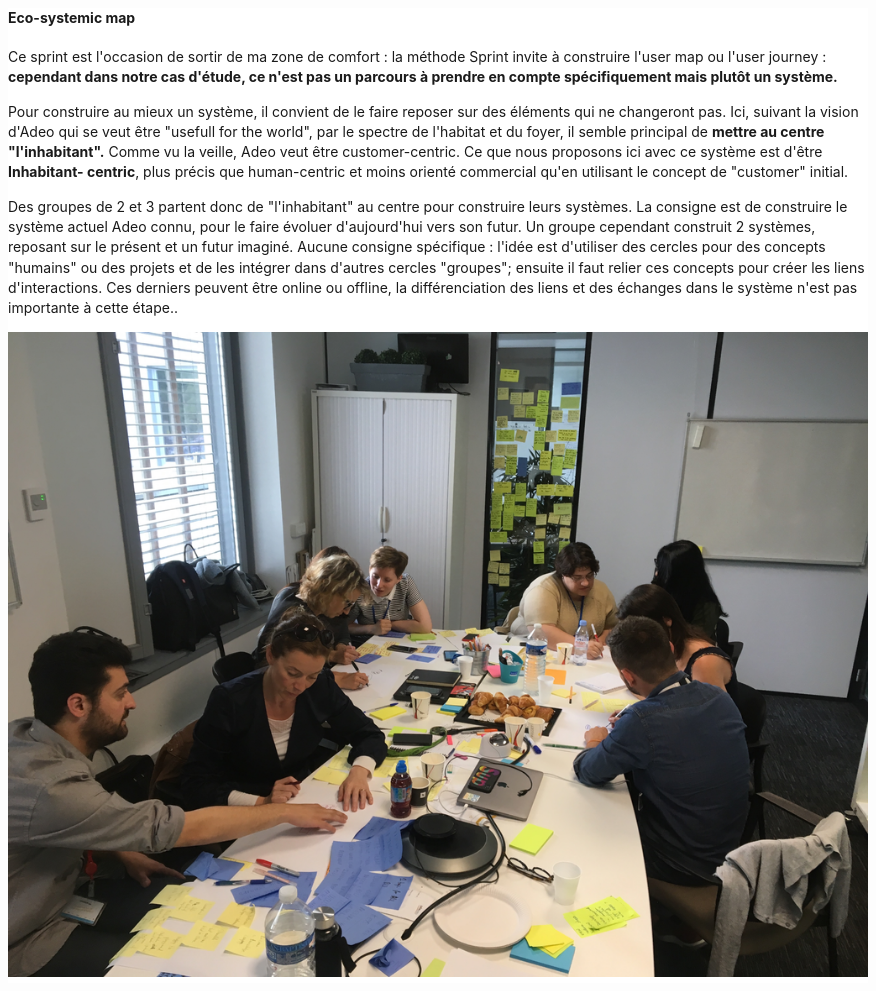 #### Eco-systemic map

Ce sprint est l'occasion de sortir de ma zone de comfort : la méthode Sprint invite à construire l'user map ou l'user journey : **cependant dans notre cas d'étude, ce n'est pas un parcours à prendre en compte spécifiquement mais plutôt un système.**

Pour construire au mieux un système, il convient de le faire reposer sur des éléments qui ne changeront pas. Ici, suivant la vision d'Adeo qui se veut être "usefull for the world", par le spectre de l'habitat et du foyer, il semble principal de **mettre au centre "l'inhabitant".** Comme vu la veille, Adeo veut être customer-centric. Ce que nous proposons ici avec ce système est d'être **Inhabitant- centric**, plus précis que human-centric et moins orienté commercial qu'en utilisant le concept de "customer" initial.

Des groupes de 2 et 3 partent donc de "l'inhabitant" au centre pour construire leurs systèmes. La consigne est de construire le système actuel Adeo connu, pour le faire évoluer d'aujourd'hui vers son futur. Un groupe cependant construit 2 systèmes, reposant sur le présent et un futur imaginé. Aucune consigne spécifique : l'idée est d'utiliser des cercles pour des concepts "humains" ou des projets et de les intégrer dans d'autres cercles "groupes"; ensuite il faut relier  ces concepts pour créer les liens d'interactions. Ces derniers peuvent être online ou offline, la différenciation des liens et des échanges dans le système n'est pas importante à cette étape..

![](.gitbook/assets/img_3426.JPG)
